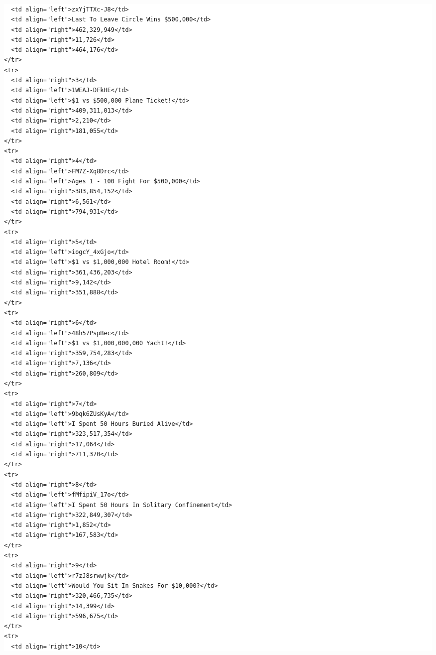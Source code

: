       <td align="left">zxYjTTXc-J8</td>
      <td align="left">Last To Leave Circle Wins $500,000</td>
      <td align="right">462,329,949</td>
      <td align="right">11,726</td>
      <td align="right">464,176</td>
    </tr>
    <tr>
      <td align="right">3</td>
      <td align="left">1WEAJ-DFkHE</td>
      <td align="left">$1 vs $500,000 Plane Ticket!</td>
      <td align="right">409,311,013</td>
      <td align="right">2,210</td>
      <td align="right">181,055</td>
    </tr>
    <tr>
      <td align="right">4</td>
      <td align="left">FM7Z-Xq8Drc</td>
      <td align="left">Ages 1 - 100 Fight For $500,000</td>
      <td align="right">383,854,152</td>
      <td align="right">6,561</td>
      <td align="right">794,931</td>
    </tr>
    <tr>
      <td align="right">5</td>
      <td align="left">iogcY_4xGjo</td>
      <td align="left">$1 vs $1,000,000 Hotel Room!</td>
      <td align="right">361,436,203</td>
      <td align="right">9,142</td>
      <td align="right">351,888</td>
    </tr>
    <tr>
      <td align="right">6</td>
      <td align="left">48h57PspBec</td>
      <td align="left">$1 vs $1,000,000,000 Yacht!</td>
      <td align="right">359,754,283</td>
      <td align="right">7,136</td>
      <td align="right">260,809</td>
    </tr>
    <tr>
      <td align="right">7</td>
      <td align="left">9bqk6ZUsKyA</td>
      <td align="left">I Spent 50 Hours Buried Alive</td>
      <td align="right">323,517,354</td>
      <td align="right">17,064</td>
      <td align="right">711,370</td>
    </tr>
    <tr>
      <td align="right">8</td>
      <td align="left">fMfipiV_17o</td>
      <td align="left">I Spent 50 Hours In Solitary Confinement</td>
      <td align="right">322,849,307</td>
      <td align="right">1,852</td>
      <td align="right">167,583</td>
    </tr>
    <tr>
      <td align="right">9</td>
      <td align="left">r7zJ8srwwjk</td>
      <td align="left">Would You Sit In Snakes For $10,000?</td>
      <td align="right">320,466,735</td>
      <td align="right">14,399</td>
      <td align="right">596,675</td>
    </tr>
    <tr>
      <td align="right">10</td>
